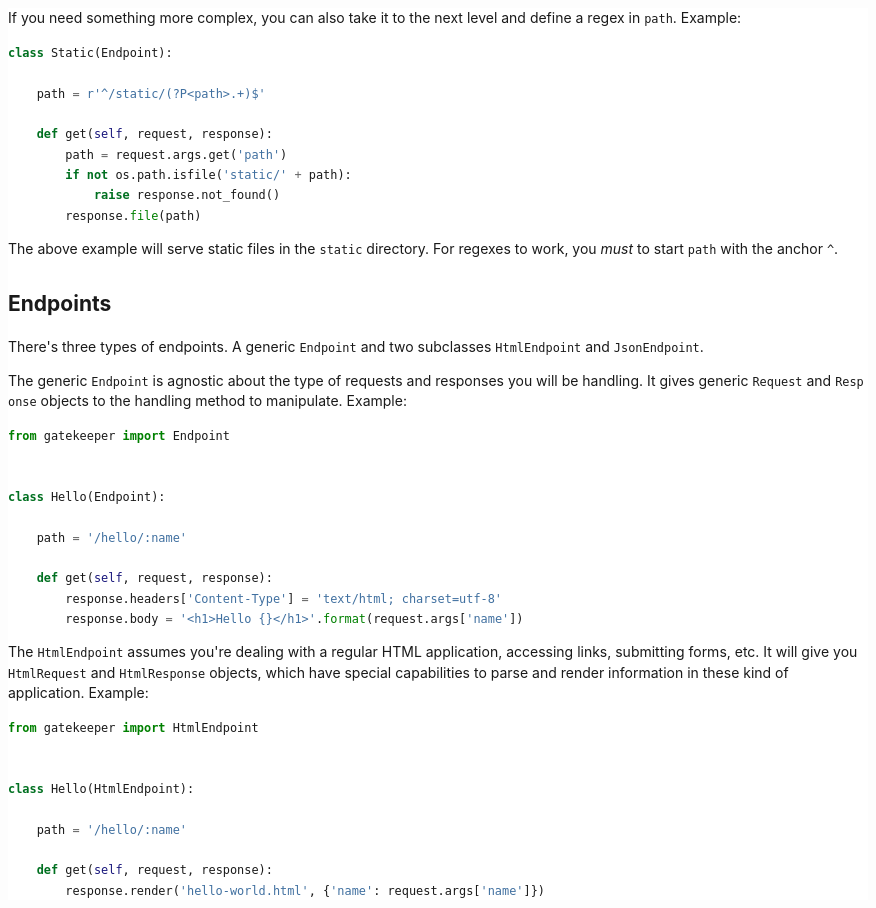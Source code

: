 If you need something more complex, you can also take it to the next level and define a regex in `path`. Example:

```python
class Static(Endpoint):

    path = r'^/static/(?P<path>.+)$'

    def get(self, request, response):
        path = request.args.get('path')
        if not os.path.isfile('static/' + path):
            raise response.not_found()
        response.file(path)
```

The above example will serve static files in the `static` directory. For regexes to work, you *must* to start `path` with the anchor `^`.


## Endpoints

There's three types of endpoints. A generic `Endpoint` and two subclasses `HtmlEndpoint` and `JsonEndpoint`.

The generic `Endpoint` is agnostic about the type of requests and responses you will be handling. It gives generic `Request` and `Response` objects to the handling method to manipulate. Example:

```python
from gatekeeper import Endpoint


class Hello(Endpoint):

    path = '/hello/:name'

    def get(self, request, response):
        response.headers['Content-Type'] = 'text/html; charset=utf-8'
        response.body = '<h1>Hello {}</h1>'.format(request.args['name'])
```

The `HtmlEndpoint` assumes you're dealing with a regular HTML application, accessing links, submitting forms, etc. It will give you `HtmlRequest` and `HtmlResponse` objects, which have special capabilities to parse and render information in these kind of application. Example:

```python
from gatekeeper import HtmlEndpoint


class Hello(HtmlEndpoint):

    path = '/hello/:name'

    def get(self, request, response):
        response.render('hello-world.html', {'name': request.args['name']})
```
